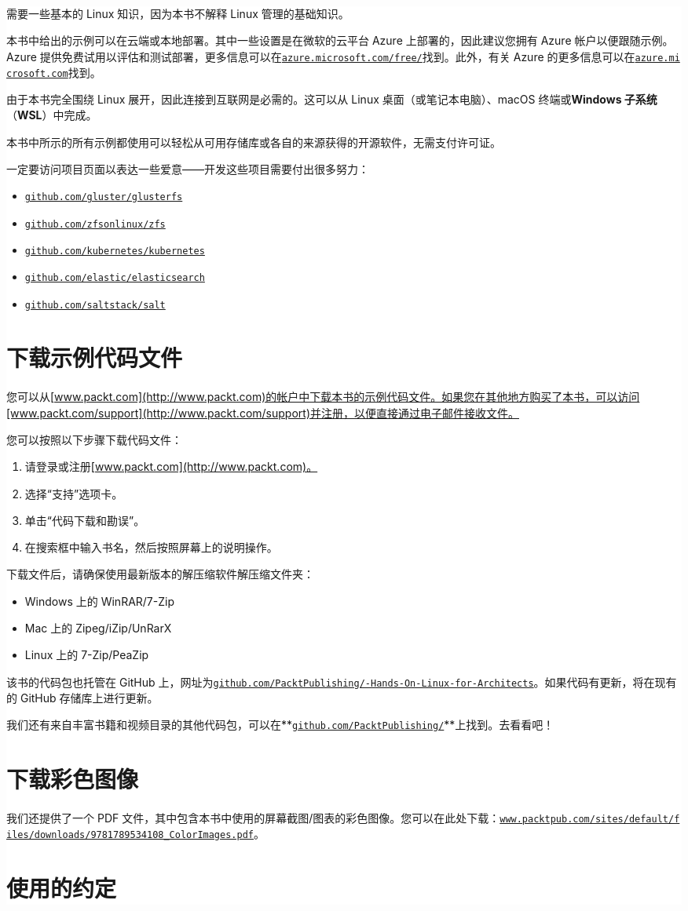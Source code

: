 需要一些基本的 Linux 知识，因为本书不解释 Linux 管理的基础知识。

本书中给出的示例可以在云端或本地部署。其中一些设置是在微软的云平台 Azure 上部署的，因此建议您拥有 Azure 帐户以便跟随示例。Azure 提供免费试用以评估和测试部署，更多信息可以在[`azure.microsoft.com/free/`](https://azure.microsoft.com/free/)找到。此外，有关 Azure 的更多信息可以在[`azure.microsoft.com`](https://azure.microsoft.com)找到。

由于本书完全围绕 Linux 展开，因此连接到互联网是必需的。这可以从 Linux 桌面（或笔记本电脑）、macOS 终端或**Windows 子系统**（**WSL**）中完成。

本书中所示的所有示例都使用可以轻松从可用存储库或各自的来源获得的开源软件，无需支付许可证。

一定要访问项目页面以表达一些爱意——开发这些项目需要付出很多努力：

+   [`github.com/gluster/glusterfs`](https://github.com/gluster/glusterfs)

+   [`github.com/zfsonlinux/zfs`](https://github.com/zfsonlinux/zfs)

+   [`github.com/kubernetes/kubernetes`](https://github.com/kubernetes/kubernetes)

+   [`github.com/elastic/elasticsearch`](https://github.com/elastic/elasticsearch)

+   [`github.com/saltstack/salt`](https://github.com/saltstack/salt)

# 下载示例代码文件

您可以从[www.packt.com](http://www.packt.com)的帐户中下载本书的示例代码文件。如果您在其他地方购买了本书，可以访问[www.packt.com/support](http://www.packt.com/support)并注册，以便直接通过电子邮件接收文件。

您可以按照以下步骤下载代码文件：

1.  请登录或注册[www.packt.com](http://www.packt.com)。

1.  选择“支持”选项卡。

1.  单击“代码下载和勘误”。

1.  在搜索框中输入书名，然后按照屏幕上的说明操作。

下载文件后，请确保使用最新版本的解压缩软件解压缩文件夹：

+   Windows 上的 WinRAR/7-Zip

+   Mac 上的 Zipeg/iZip/UnRarX

+   Linux 上的 7-Zip/PeaZip

该书的代码包也托管在 GitHub 上，网址为[`github.com/PacktPublishing/-Hands-On-Linux-for-Architects`](https://github.com/PacktPublishing/-Hands-On-Linux-for-Architects)。如果代码有更新，将在现有的 GitHub 存储库上进行更新。

我们还有来自丰富书籍和视频目录的其他代码包，可以在**[`github.com/PacktPublishing/`](https://github.com/PacktPublishing/)**上找到。去看看吧！

# 下载彩色图像

我们还提供了一个 PDF 文件，其中包含本书中使用的屏幕截图/图表的彩色图像。您可以在此处下载：[`www.packtpub.com/sites/default/files/downloads/9781789534108_ColorImages.pdf`](https://www.packtpub.com/sites/default/files/downloads/9781789534108_ColorImages.pdf)。

# 使用的约定
